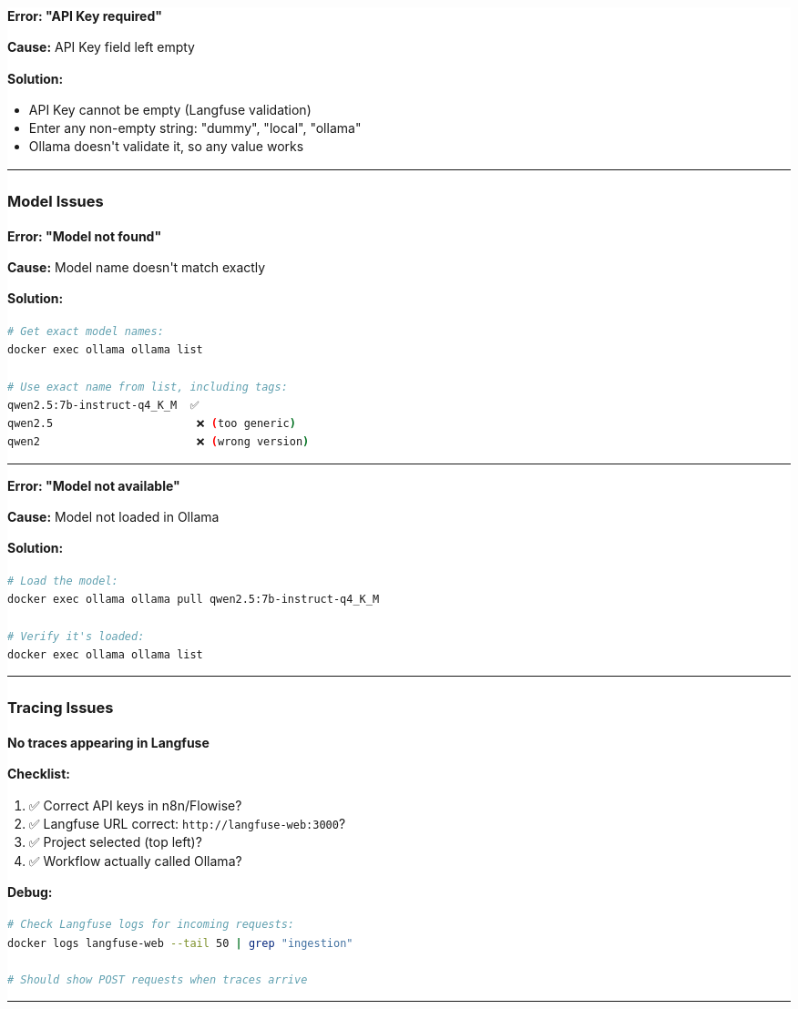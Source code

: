 
**Error: "API Key required"**

**Cause:** API Key field left empty

**Solution:**
- API Key cannot be empty (Langfuse validation)
- Enter any non-empty string: "dummy", "local", "ollama"
- Ollama doesn't validate it, so any value works

---

### Model Issues

**Error: "Model not found"**

**Cause:** Model name doesn't match exactly

**Solution:**
```bash
# Get exact model names:
docker exec ollama ollama list

# Use exact name from list, including tags:
qwen2.5:7b-instruct-q4_K_M  ✅
qwen2.5                      ❌ (too generic)
qwen2                        ❌ (wrong version)
```

---

**Error: "Model not available"**

**Cause:** Model not loaded in Ollama

**Solution:**
```bash
# Load the model:
docker exec ollama ollama pull qwen2.5:7b-instruct-q4_K_M

# Verify it's loaded:
docker exec ollama ollama list
```

---

### Tracing Issues

**No traces appearing in Langfuse**

**Checklist:**
1. ✅ Correct API keys in n8n/Flowise?
2. ✅ Langfuse URL correct: `http://langfuse-web:3000`?
3. ✅ Project selected (top left)?
4. ✅ Workflow actually called Ollama?

**Debug:**
```bash
# Check Langfuse logs for incoming requests:
docker logs langfuse-web --tail 50 | grep "ingestion"

# Should show POST requests when traces arrive
```

---